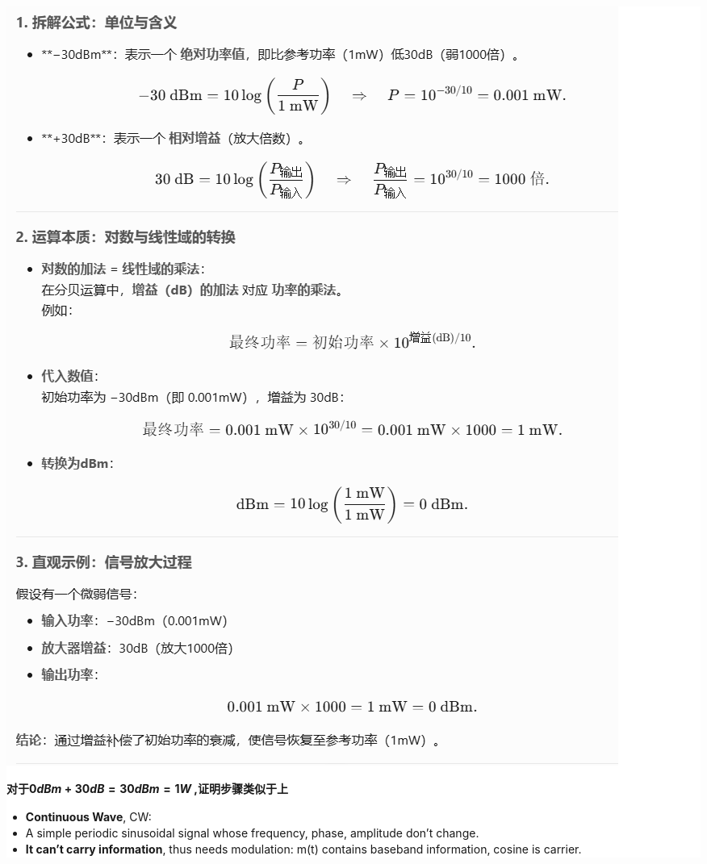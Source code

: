 ![image-20250305113147414](image_2.png)

**对于$0dBm+30dB=30dBm=1W$ ,证明步骤类似于上**

- **Continuous Wave**, CW:
- A simple periodic sinusoidal signal whose frequency, phase, amplitude don’t change.
- **It can’t carry information**, thus needs modulation: m(t) contains baseband
  information, cosine is carrier.
